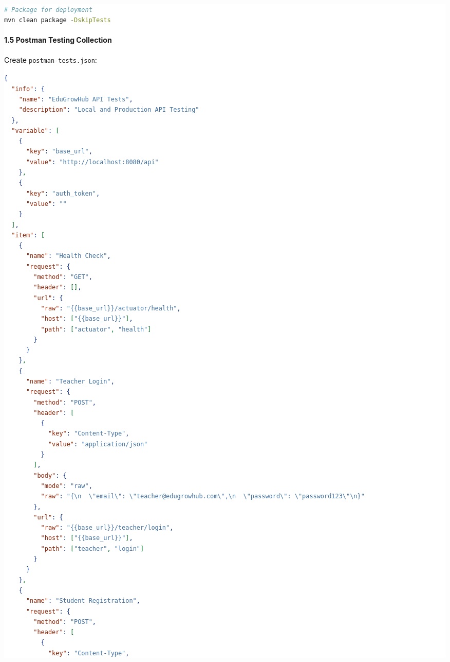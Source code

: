 ```bash
# Package for deployment
mvn clean package -DskipTests
```

#### **1.5 Postman Testing Collection**

Create `postman-tests.json`:
```json
{
  "info": {
    "name": "EduGrowHub API Tests",
    "description": "Local and Production API Testing"
  },
  "variable": [
    {
      "key": "base_url",
      "value": "http://localhost:8080/api"
    },
    {
      "key": "auth_token",
      "value": ""
    }
  ],
  "item": [
    {
      "name": "Health Check",
      "request": {
        "method": "GET",
        "header": [],
        "url": {
          "raw": "{{base_url}}/actuator/health",
          "host": ["{{base_url}}"],
          "path": ["actuator", "health"]
        }
      }
    },
    {
      "name": "Teacher Login",
      "request": {
        "method": "POST",
        "header": [
          {
            "key": "Content-Type",
            "value": "application/json"
          }
        ],
        "body": {
          "mode": "raw",
          "raw": "{\n  \"email\": \"teacher@edugrowhub.com\",\n  \"password\": \"password123\"\n}"
        },
        "url": {
          "raw": "{{base_url}}/teacher/login",
          "host": ["{{base_url}}"],
          "path": ["teacher", "login"]
        }
      }
    },
    {
      "name": "Student Registration",
      "request": {
        "method": "POST",
        "header": [
          {
            "key": "Content-Type",
```